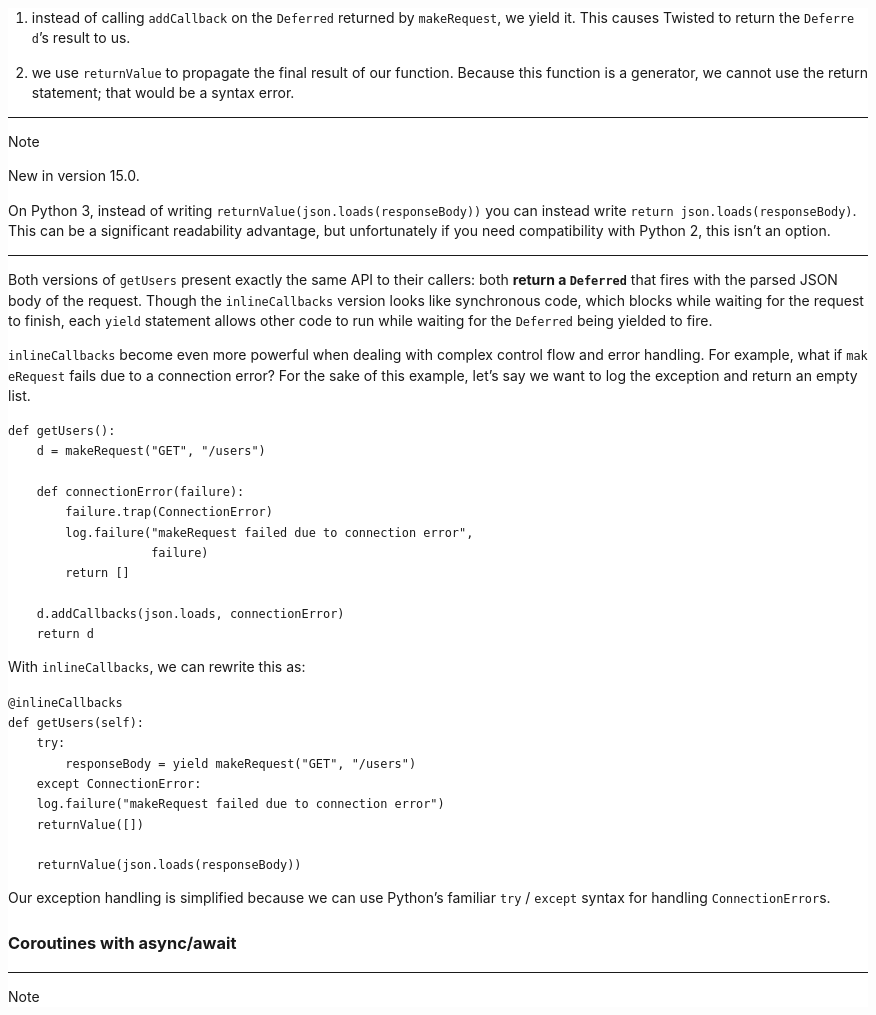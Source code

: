 1. instead of calling `addCallback` on the `Deferred` returned by `makeRequest`, we yield it. This causes Twisted to return the `Deferred`’s result to us.

2. we use `returnValue` to propagate the final result of our function. Because this function is a generator, we cannot use the return statement; that would be a syntax error.

---
Note

New in version 15.0.

On Python 3, instead of writing `returnValue(json.loads(responseBody))` you can instead write `return json.loads(responseBody)`. This can be a significant readability advantage, but unfortunately if you need compatibility with Python 2, this isn’t an option.

---

Both versions of `getUsers` present exactly the same API to their callers: both **return a `Deferred`** that fires with the parsed JSON body of the request. Though the `inlineCallbacks` version looks like synchronous code, which blocks while waiting for the request to finish, each `yield` statement allows other code to run while waiting for the `Deferred` being yielded to fire.

`inlineCallbacks` become even more powerful when dealing with complex control flow and error handling. For example, what if `makeRequest` fails due to a connection error? For the sake of this example, let’s say we want to log the exception and return an empty list.

    def getUsers():
        d = makeRequest("GET", "/users")

        def connectionError(failure):
            failure.trap(ConnectionError)
            log.failure("makeRequest failed due to connection error",
                        failure)
            return []

        d.addCallbacks(json.loads, connectionError)
        return d

With `inlineCallbacks`, we can rewrite this as:

    @inlineCallbacks
    def getUsers(self):
        try:
            responseBody = yield makeRequest("GET", "/users")
        except ConnectionError:
        log.failure("makeRequest failed due to connection error")
        returnValue([])

        returnValue(json.loads(responseBody))

Our exception handling is simplified because we can use Python’s familiar `try` / `except` syntax for handling `ConnectionError`s.

### Coroutines with async/await

---
Note
